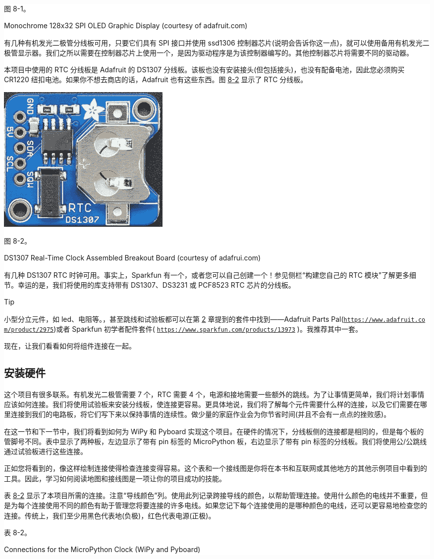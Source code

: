 图 8-1。

Monochrome 128x32 SPI OLED Graphic Display (courtesy of adafruit.com)

有几种有机发光二极管分线板可用，只要它们具有 SPI 接口并使用 ssd1306 控制器芯片(说明会告诉你这一点)，就可以使用备用有机发光二极管显示器。我们之所以需要在控制器芯片上使用一个，是因为驱动程序是为该控制器编写的。其他控制器芯片将需要不同的驱动器。

本项目中使用的 RTC 分线板是 Adafruit 的 DS1307 分线板。该板也没有安装接头(但包括接头)，也没有配备电池，因此您必须购买 CR1220 纽扣电池。如果你不想去商店的话，Adafruit 也有这些东西。图 [8-2](#Fig2) 显示了 RTC 分线板。

![A447395_1_En_8_Fig2_HTML.jpg](img/A447395_1_En_8_Fig2_HTML.jpg)

图 8-2。

DS1307 Real-Time Clock Assembled Breakout Board (courtesy of adafrui.com)

有几种 DS1307 RTC 时钟可用。事实上，Sparkfun 有一个，或者您可以自己创建一个！参见侧栏“构建您自己的 RTC 模块”了解更多细节。幸运的是，我们将使用的库支持带有 DS1307、DS3231 或 PCF8523 RTC 芯片的分线板。

Tip

小型分立元件，如 led、电阻等。，甚至跳线和试验板都可以在第 [2](02.html) 章提到的套件中找到——Adafruit Parts Pal([`https://www.adafruit.com/product/2975`](https://www.adafruit.com/product/2975))或者 Sparkfun 初学者配件套件( [`https://www.sparkfun.com/products/13973`](https://www.sparkfun.com/products/13973) )。我推荐其中一套。

现在，让我们看看如何将组件连接在一起。

## 安装硬件

这个项目有很多联系。有机发光二极管需要 7 个，RTC 需要 4 个，电源和接地需要一些额外的跳线。为了让事情更简单，我们将计划事情应该如何连接。我们将使用试验板来安装分线板，使连接更容易。更具体地说，我们将了解每个元件需要什么样的连接，以及它们需要在哪里连接到我们的电路板，将它们写下来以保持事情的连续性。做少量的家庭作业会为你节省时间(并且不会有一点点的挫败感)。

在这一节和下一节中，我们将看到如何为 WiPy 和 Pyboard 实现这个项目。在硬件的情况下，分线板侧的连接都是相同的，但是每个板的管脚号不同。表中显示了两种板，左边显示了带有 pin 标签的 MicroPython 板，右边显示了带有 pin 标签的分线板。我们将使用公/公跳线通过试验板进行这些连接。

正如您将看到的，像这样绘制连接使得检查连接变得容易。这个表和一个接线图是你将在本书和互联网或其他地方的其他示例项目中看到的工具。因此，学习如何阅读地图和接线图是一项让你的项目成功的技能。

表 [8-2](#Tab2) 显示了本项目所需的连接。注意“导线颜色”列。使用此列记录跨接导线的颜色，以帮助管理连接。使用什么颜色的电线并不重要，但是为每个连接使用不同的颜色有助于管理您将要连接的许多电线。如果您记下每个连接使用的是哪种颜色的电线，还可以更容易地检查您的连接。传统上，我们至少用黑色代表地(负极)，红色代表电源(正极)。

表 8-2。

Connections for the MicroPython Clock (WiPy and Pyboard)
